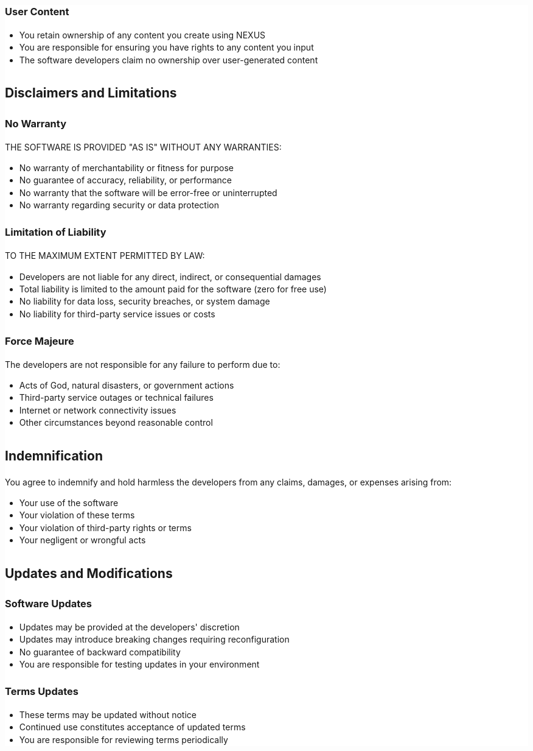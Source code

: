 ### User Content
- You retain ownership of any content you create using NEXUS
- You are responsible for ensuring you have rights to any content you input
- The software developers claim no ownership over user-generated content

## Disclaimers and Limitations

### No Warranty
THE SOFTWARE IS PROVIDED "AS IS" WITHOUT ANY WARRANTIES:
- No warranty of merchantability or fitness for purpose
- No guarantee of accuracy, reliability, or performance
- No warranty that the software will be error-free or uninterrupted
- No warranty regarding security or data protection

### Limitation of Liability
TO THE MAXIMUM EXTENT PERMITTED BY LAW:
- Developers are not liable for any direct, indirect, or consequential damages
- Total liability is limited to the amount paid for the software (zero for free use)
- No liability for data loss, security breaches, or system damage
- No liability for third-party service issues or costs

### Force Majeure
The developers are not responsible for any failure to perform due to:
- Acts of God, natural disasters, or government actions
- Third-party service outages or technical failures
- Internet or network connectivity issues
- Other circumstances beyond reasonable control

## Indemnification

You agree to indemnify and hold harmless the developers from any claims, damages, or expenses arising from:
- Your use of the software
- Your violation of these terms
- Your violation of third-party rights or terms
- Your negligent or wrongful acts

## Updates and Modifications

### Software Updates
- Updates may be provided at the developers' discretion
- Updates may introduce breaking changes requiring reconfiguration
- No guarantee of backward compatibility
- You are responsible for testing updates in your environment

### Terms Updates
- These terms may be updated without notice
- Continued use constitutes acceptance of updated terms
- You are responsible for reviewing terms periodically

